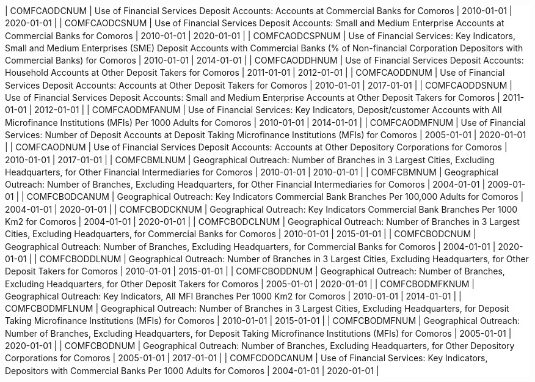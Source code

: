 | COMFCAODCNUM        | Use of Financial Services Deposit Accounts: Accounts at Commercial Banks for Comoros                                                                                                               | 2010-01-01          | 2020-01-01        |
| COMFCAODCSNUM       | Use of Financial Services Deposit Accounts: Small and Medium Enterprise Accounts at Commercial Banks for Comoros                                                                                   | 2010-01-01          | 2020-01-01        |
| COMFCAODCSPNUM      | Use of Financial Services: Key Indicators, Small and Medium Enterprises (SME) Deposit Accounts with Commercial Banks (% of Non-financial Corporation Depositors with Commercial Banks) for Comoros | 2010-01-01          | 2014-01-01        |
| COMFCAODDHNUM       | Use of Financial Services Deposit Accounts: Household Accounts at Other Deposit Takers for Comoros                                                                                                 | 2011-01-01          | 2012-01-01        |
| COMFCAODDNUM        | Use of Financial Services Deposit Accounts: Accounts at Other Deposit Takers for Comoros                                                                                                           | 2010-01-01          | 2017-01-01        |
| COMFCAODDSNUM       | Use of Financial Services Deposit Accounts: Small and Medium Enterprise Accounts at Other Deposit Takers for Comoros                                                                               | 2011-01-01          | 2012-01-01        |
| COMFCAODMFANUM      | Use of Financial Services: Key Indicators, Deposit/customer Accounts with All Microfinance Institutions (MFIs) Per 1000 Adults for Comoros                                                         | 2010-01-01          | 2014-01-01        |
| COMFCAODMFNUM       | Use of Financial Services: Number of Deposit Accounts at Deposit Taking Microfinance Institutions (MFIs) for Comoros                                                                               | 2005-01-01          | 2020-01-01        |
| COMFCAODNUM         | Use of Financial Services Deposit Accounts: Accounts at Other Depository Corporations for Comoros                                                                                                  | 2010-01-01          | 2017-01-01        |
| COMFCBMLNUM         | Geographical Outreach: Number of Branches in 3 Largest Cities, Excluding Headquarters, for Other Financial Intermediaries for Comoros                                                              | 2010-01-01          | 2010-01-01        |
| COMFCBMNUM          | Geographical Outreach: Number of Branches, Excluding Headquarters, for Other Financial Intermediaries for Comoros                                                                                  | 2004-01-01          | 2009-01-01        |
| COMFCBODCANUM       | Geographical Outreach: Key Indicators Commercial Bank Branches Per 100,000 Adults for Comoros                                                                                                      | 2004-01-01          | 2020-01-01        |
| COMFCBODCKNUM       | Geographical Outreach: Key Indicators Commercial Bank Branches Per 1000 Km2 for Comoros                                                                                                            | 2004-01-01          | 2020-01-01        |
| COMFCBODCLNUM       | Geographical Outreach: Number of Branches in 3 Largest Cities, Excluding Headquarters, for Commercial Banks for Comoros                                                                            | 2010-01-01          | 2015-01-01        |
| COMFCBODCNUM        | Geographical Outreach: Number of Branches, Excluding Headquarters, for Commercial Banks for Comoros                                                                                                | 2004-01-01          | 2020-01-01        |
| COMFCBODDLNUM       | Geographical Outreach: Number of Branches in 3 Largest Cities, Excluding Headquarters, for Other Deposit Takers for Comoros                                                                        | 2010-01-01          | 2015-01-01        |
| COMFCBODDNUM        | Geographical Outreach: Number of Branches, Excluding Headquarters, for Other Deposit Takers for Comoros                                                                                            | 2005-01-01          | 2020-01-01        |
| COMFCBODMFKNUM      | Geographical Outreach: Key Indicators, All MFI Branches Per 1000 Km2 for Comoros                                                                                                                   | 2010-01-01          | 2014-01-01        |
| COMFCBODMFLNUM      | Geographical Outreach: Number of Branches in 3 Largest Cities, Excluding Headquarters, for Deposit Taking Microfinance Institutions (MFIs) for Comoros                                             | 2010-01-01          | 2015-01-01        |
| COMFCBODMFNUM       | Geographical Outreach: Number of Branches, Excluding Headquarters, for Deposit Taking Microfinance Institutions (MFIs) for Comoros                                                                 | 2005-01-01          | 2020-01-01        |
| COMFCBODNUM         | Geographical Outreach: Number of Branches, Excluding Headquarters, for Other Depository Corporations for Comoros                                                                                   | 2005-01-01          | 2017-01-01        |
| COMFCDODCANUM       | Use of Financial Services: Key Indicators, Depositors with Commercial Banks Per 1000 Adults for Comoros                                                                                            | 2004-01-01          | 2020-01-01        |